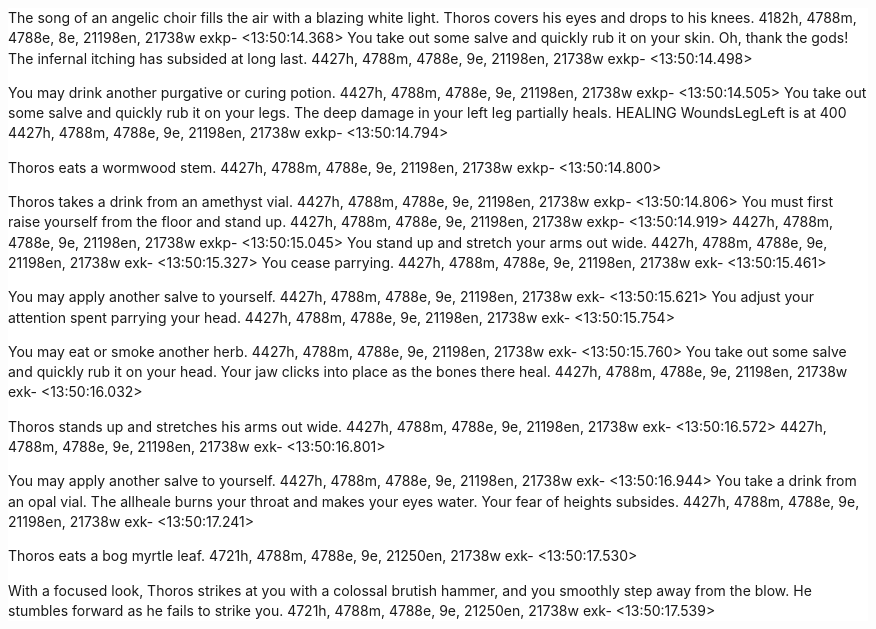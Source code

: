 The song of an angelic choir fills the air with a blazing white light.
Thoros covers his eyes and drops to his knees.
4182h, 4788m, 4788e, 8e, 21198en, 21738w exkp- <13:50:14.368> 
You take out some salve and quickly rub it on your skin.
Oh, thank the gods! The infernal itching has subsided at long last.
4427h, 4788m, 4788e, 9e, 21198en, 21738w exkp- <13:50:14.498> 

You may drink another purgative or curing potion.
4427h, 4788m, 4788e, 9e, 21198en, 21738w exkp- <13:50:14.505> 
You take out some salve and quickly rub it on your legs.
The deep damage in your left leg partially heals.
HEALING WoundsLegLeft is at 400
4427h, 4788m, 4788e, 9e, 21198en, 21738w exkp- <13:50:14.794> 

Thoros eats a wormwood stem.
4427h, 4788m, 4788e, 9e, 21198en, 21738w exkp- <13:50:14.800> 

Thoros takes a drink from an amethyst vial.
4427h, 4788m, 4788e, 9e, 21198en, 21738w exkp- <13:50:14.806> 
You must first raise yourself from the floor and stand up.
4427h, 4788m, 4788e, 9e, 21198en, 21738w exkp- <13:50:14.919> 
4427h, 4788m, 4788e, 9e, 21198en, 21738w exkp- <13:50:15.045> 
You stand up and stretch your arms out wide.
4427h, 4788m, 4788e, 9e, 21198en, 21738w exk- <13:50:15.327> 
You cease parrying.
4427h, 4788m, 4788e, 9e, 21198en, 21738w exk- <13:50:15.461> 

You may apply another salve to yourself.
4427h, 4788m, 4788e, 9e, 21198en, 21738w exk- <13:50:15.621> 
You adjust your attention spent parrying your head.
4427h, 4788m, 4788e, 9e, 21198en, 21738w exk- <13:50:15.754> 

You may eat or smoke another herb.
4427h, 4788m, 4788e, 9e, 21198en, 21738w exk- <13:50:15.760> 
You take out some salve and quickly rub it on your head.
Your jaw clicks into place as the bones there heal.
4427h, 4788m, 4788e, 9e, 21198en, 21738w exk- <13:50:16.032> 

Thoros stands up and stretches his arms out wide.
4427h, 4788m, 4788e, 9e, 21198en, 21738w exk- <13:50:16.572> 
4427h, 4788m, 4788e, 9e, 21198en, 21738w exk- <13:50:16.801> 

You may apply another salve to yourself.
4427h, 4788m, 4788e, 9e, 21198en, 21738w exk- <13:50:16.944> 
You take a drink from an opal vial.
The allheale burns your throat and makes your eyes water.
Your fear of heights subsides.
4427h, 4788m, 4788e, 9e, 21198en, 21738w exk- <13:50:17.241> 

Thoros eats a bog myrtle leaf.
4721h, 4788m, 4788e, 9e, 21250en, 21738w exk- <13:50:17.530> 

With a focused look, Thoros strikes at you with a colossal brutish hammer, and you smoothly step away from the blow. He stumbles forward as he fails to strike you.
4721h, 4788m, 4788e, 9e, 21250en, 21738w exk- <13:50:17.539> 
